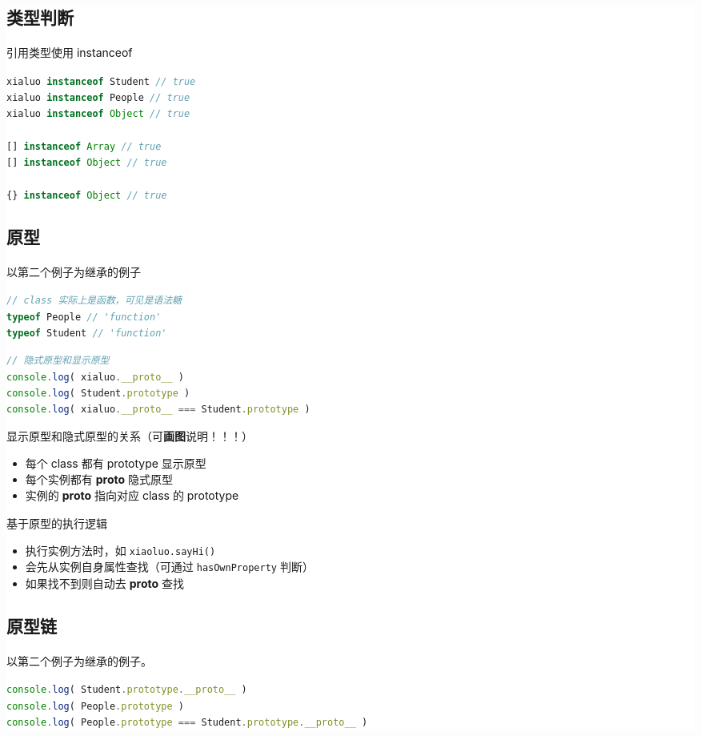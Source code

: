 ```js
```

## 类型判断

引用类型使用 instanceof

```js
xialuo instanceof Student // true
xialuo instanceof People // true
xialuo instanceof Object // true

[] instanceof Array // true
[] instanceof Object // true

{} instanceof Object // true
```

## 原型

以第二个例子为继承的例子

```js
// class 实际上是函数，可见是语法糖
typeof People // 'function'
typeof Student // 'function'
```

```js
// 隐式原型和显示原型
console.log( xialuo.__proto__ )
console.log( Student.prototype )
console.log( xialuo.__proto__ === Student.prototype )
```

显示原型和隐式原型的关系（可**画图**说明！！！）

- 每个 class 都有 prototype 显示原型
- 每个实例都有 __proto__ 隐式原型
- 实例的 __proto__ 指向对应 class 的 prototype

基于原型的执行逻辑

- 执行实例方法时，如 `xiaoluo.sayHi()`
- 会先从实例自身属性查找（可通过 `hasOwnProperty` 判断）
- 如果找不到则自动去 __proto__ 查找

## 原型链

以第二个例子为继承的例子。

```js
console.log( Student.prototype.__proto__ )
console.log( People.prototype )
console.log( People.prototype === Student.prototype.__proto__ )
```
